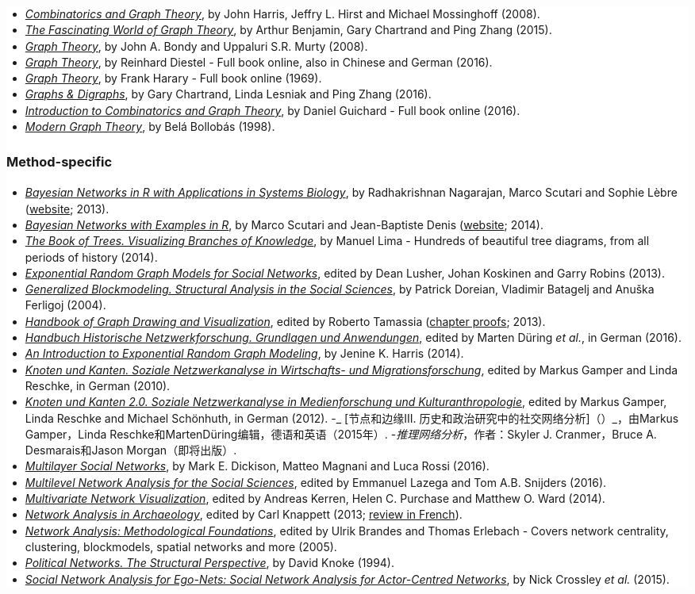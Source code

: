 -   _[Combinatorics and Graph Theory](https://www.springer.com/us/book/9780387797106)_, by John Harris, Jeffry L. Hirst and Michael Mossinghoff (2008).
-   _[The Fascinating World of Graph Theory](http://press.princeton.edu/titles/10314.html)_, by Arthur Benjamin, Gary Chartrand and Ping Zhang (2015).
-   _[Graph Theory](https://www.springer.com/us/book/9781846289699)_, by John A. Bondy and Uppaluri S.R. Murty (2008).
-   _[Graph Theory](http://diestel-graph-theory.com/)_, by Reinhard Diestel - Full book online, also in Chinese and German (2016).
-   _[Graph Theory](http://www.dtic.mil/dtic/tr/fulltext/u2/705364.pdf)_, by Frank Harary - Full book online (1969).
-   _[Graphs & Digraphs](https://www.crcpress.com/Graphs--Digraphs-Sixth-Edition/Chartrand-Lesniak-Zhang/p/book/9781498735766)_, by Gary Chartrand, Linda Lesniak and Ping Zhang (2016).
-   _[Introduction to Combinatorics and Graph Theory](https://www.whitman.edu/mathematics/cgt_online/cgt.pdf)_, by Daniel Guichard - Full book online (2016).
-   _[Modern Graph Theory](https://www.springer.com/us/book/9780387984889)_, by Belá Bollobás (1998).

### Method-specific

-   _[Bayesian Networks in R with Applications in Systems Biology](https://www.springer.com/fr/book/9781461464457)_, by Radhakrishnan Nagarajan, Marco Scutari and Sophie Lèbre ([website](http://www.bnlearn.com/book-useR/); 2013).
-   _[Bayesian Networks with Examples in R](http://www.crcpress.com/product/isbn/9781482225587)_, by Marco Scutari and Jean-Baptiste Denis ([website](http://www.bnlearn.com/book-crc/); 2014).
-   _[The Book of Trees. Visualizing Branches of Knowledge](https://papress.com/products/the-book-of-trees-visualizing-branches-of-knowledge)_, by Manuel Lima - Hundreds of beautiful tree diagrams, from all periods of history (2014).
-   _[Exponential Random Graph Models for Social Networks](http://www.cambridge.org/9780521193566)_, edited by Dean Lusher, Johan Koskinen and Garry Robins (2013).
-   _[Generalized Blockmodeling. Structural Analysis in the Social Sciences](http://www.cambridge.org/de/academic/subjects/sociology/sociology-general-interest/generalized-blockmodeling)_, by Patrick Doreian, Vladimir Batagelj and Anuška Ferligoj (2004).
-   _[Handbook of Graph Drawing and Visualization](https://www.crcpress.com/Handbook-of-Graph-Drawing-and-Visualization/Tamassia/9781584884125)_, edited by Roberto Tamassia ([chapter proofs](https://cs.brown.edu/~rt/gdhandbook/); 2013).
-   _[Handbuch Historische Netzwerkforschung. Grundlagen und Anwendungen](http://www.lit-verlag.de/isbn/3-643-11705-2)_, edited by Marten Düring _et al._, in German (2016).
-   _[An Introduction to Exponential Random Graph Modeling](https://uk.sagepub.com/en-gb/eur/an-introduction-to-exponential-random-graph-modeling/book237737)_, by Jenine K. Harris (2014).
-   _[Knoten und Kanten. Soziale Netzwerkanalyse in Wirtschafts- und Migrationsforschung](http://www.transcript-verlag.de/978-3-8376-1311-7/knoten-und-kanten)_, edited by Markus Gamper and Linda Reschke, in German (2010).
-   _[Knoten und Kanten 2.0. Soziale Netzwerkanalyse in Medienforschung und Kulturanthropologie](http://www.transcript-verlag.de/978-3-8376-1927-0/knoten-und-kanten-2.0)_, edited by Markus Gamper, Linda Reschke and Michael Schönhuth, in German (2012).
 -_ [节点和边缘III. 历史和政治研究中的社交网络分析]（）_，由Markus Gamper，Linda Reschke和MartenDüring编辑，德语和英语（2015年）.
-_推理网络分析_，作者：Skyler J. Cranmer，Bruce A. Desmarais和Jason Morgan（即将出版）.
-   _[Multilayer Social Networks](http://multilayer.it.uu.se/book.html)_, by Mark E. Dickison, Matteo Magnani and Luca Rossi (2016).
-   _[Multilevel Network Analysis for the Social Sciences](https://www.springer.com/fr/book/9783319245188)_, edited by Emmanuel Lazega and Tom A.B. Snijders (2016).
-   _[Multivariate Network Visualization](https://www.springer.com/us/book/9783319067926)_, edited by Andreas Kerren, Helen C. Purchase and Matthew O. Ward (2014).
-   _[Network Analysis in Archaeology](https://global.oup.com/academic/product/network-analysis-in-archaeology-9780199697090)_, edited by Carl Knappett (2013; [review in French](https://journals.openedition.org/nda/2383)).
-   _[Network Analysis: Methodological Foundations](https://www.springer.com/fr/book/9783540249795)_, edited by Ulrik Brandes and Thomas Erlebach - Covers network centrality, clustering, blockmodels, spatial networks and more (2005).
-   _[Political Networks. The Structural Perspective](http://www.cambridge.org/ar/academic/subjects/sociology/political-sociology/political-networks-structural-perspective)_, by David Knoke (1994).
-   _[Social Network Analysis for Ego-Nets: Social Network Analysis for Actor-Centred Networks](https://uk.sagepub.com/en-gb/eur/social-network-analysis-for-ego-nets/book240391)_, by Nick Crossley _et al._ (2015).